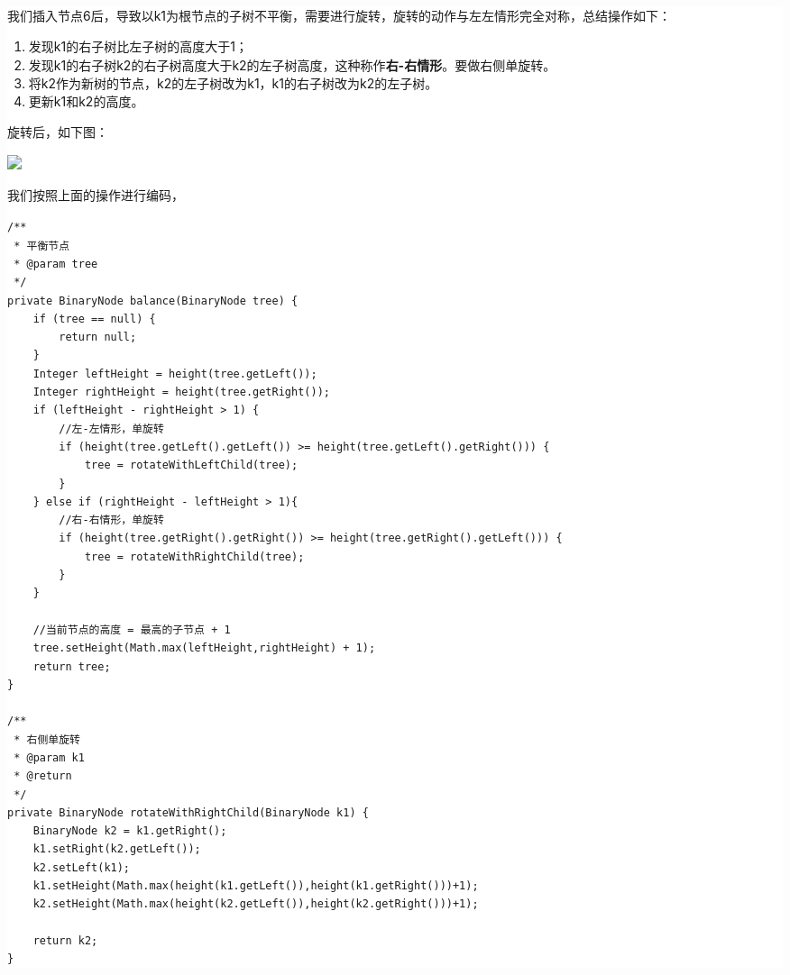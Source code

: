 我们插入节点6后，导致以k1为根节点的子树不平衡，需要进行旋转，旋转的动作与左左情形完全对称，总结操作如下：


1. 发现k1的右子树比左子树的高度大于1；
2. 发现k1的右子树k2的右子树高度大于k2的左子树高度，这种称作**右\-右情形**。要做右侧单旋转。
3. 将k2作为新树的节点，k2的左子树改为k1，k1的右子树改为k2的左子树。
4. 更新k1和k2的高度。


旋转后，如下图：


![](https://img2024.cnblogs.com/blog/1191201/202410/1191201-20241017144840165-695723739.png)


我们按照上面的操作进行编码，



```
/**
 * 平衡节点
 * @param tree
 */
private BinaryNode balance(BinaryNode tree) {
    if (tree == null) {
        return null;
    }
    Integer leftHeight = height(tree.getLeft());
    Integer rightHeight = height(tree.getRight());
    if (leftHeight - rightHeight > 1) {
        //左-左情形，单旋转
        if (height(tree.getLeft().getLeft()) >= height(tree.getLeft().getRight())) {
            tree = rotateWithLeftChild(tree);
        }
    } else if (rightHeight - leftHeight > 1){
        //右-右情形，单旋转
        if (height(tree.getRight().getRight()) >= height(tree.getRight().getLeft())) {
            tree = rotateWithRightChild(tree);
        }
    }

    //当前节点的高度 = 最高的子节点 + 1
    tree.setHeight(Math.max(leftHeight,rightHeight) + 1);
    return tree;
}

/**
 * 右侧单旋转
 * @param k1
 * @return
 */
private BinaryNode rotateWithRightChild(BinaryNode k1) {
    BinaryNode k2 = k1.getRight();
    k1.setRight(k2.getLeft());
    k2.setLeft(k1);
    k1.setHeight(Math.max(height(k1.getLeft()),height(k1.getRight()))+1);
    k2.setHeight(Math.max(height(k2.getLeft()),height(k2.getRight()))+1);

    return k2;
}

```
